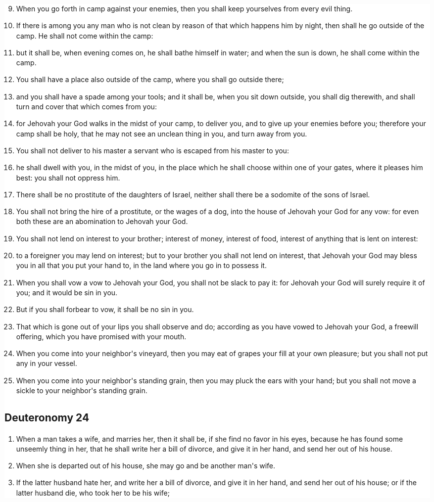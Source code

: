 9. When you go forth in camp against your enemies, then you shall keep yourselves from every evil thing.

10. If there is among you any man who is not clean by reason of that which happens him by night, then shall he go outside of the camp. He shall not come within the camp:

11. but it shall be, when evening comes on, he shall bathe himself in water; and when the sun is down, he shall come within the camp.

12. You shall have a place also outside of the camp, where you shall go outside there;

13. and you shall have a spade among your tools; and it shall be, when you sit down outside, you shall dig therewith, and shall turn and cover that which comes from you:

14. for Jehovah your God walks in the midst of your camp, to deliver you, and to give up your enemies before you; therefore your camp shall be holy, that he may not see an unclean thing in you, and turn away from you.

15. You shall not deliver to his master a servant who is escaped from his master to you:

16. he shall dwell with you, in the midst of you, in the place which he shall choose within one of your gates, where it pleases him best: you shall not oppress him.

17. There shall be no prostitute of the daughters of Israel, neither shall there be a sodomite of the sons of Israel.

18. You shall not bring the hire of a prostitute, or the wages of a dog, into the house of Jehovah your God for any vow: for even both these are an abomination to Jehovah your God.

19. You shall not lend on interest to your brother; interest of money, interest of food, interest of anything that is lent on interest:

20. to a foreigner you may lend on interest; but to your brother you shall not lend on interest, that Jehovah your God may bless you in all that you put your hand to, in the land where you go in to possess it.

21. When you shall vow a vow to Jehovah your God, you shall not be slack to pay it: for Jehovah your God will surely require it of you; and it would be sin in you.

22. But if you shall forbear to vow, it shall be no sin in you.

23. That which is gone out of your lips you shall observe and do; according as you have vowed to Jehovah your God, a freewill offering, which you have promised with your mouth.

24. When you come into your neighbor's vineyard, then you may eat of grapes your fill at your own pleasure; but you shall not put any in your vessel.

25. When you come into your neighbor's standing grain, then you may pluck the ears with your hand; but you shall not move a sickle to your neighbor's standing grain.  

## Deuteronomy 24

1. When a man takes a wife, and marries her, then it shall be, if she find no favor in his eyes, because he has found some unseemly thing in her, that he shall write her a bill of divorce, and give it in her hand, and send her out of his house.

2. When she is departed out of his house, she may go and be another man's wife.

3. If the latter husband hate her, and write her a bill of divorce, and give it in her hand, and send her out of his house; or if the latter husband die, who took her to be his wife;
